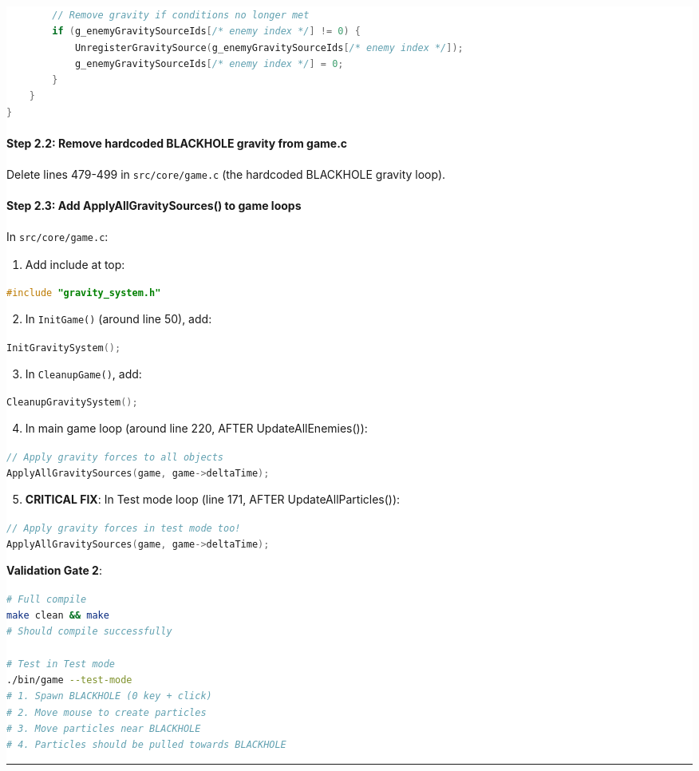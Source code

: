 ```c
        // Remove gravity if conditions no longer met
        if (g_enemyGravitySourceIds[/* enemy index */] != 0) {
            UnregisterGravitySource(g_enemyGravitySourceIds[/* enemy index */]);
            g_enemyGravitySourceIds[/* enemy index */] = 0;
        }
    }
}
```

#### Step 2.2: Remove hardcoded BLACKHOLE gravity from game.c
Delete lines 479-499 in `src/core/game.c` (the hardcoded BLACKHOLE gravity loop).

#### Step 2.3: Add ApplyAllGravitySources() to game loops
In `src/core/game.c`:

1. Add include at top:
```c
#include "gravity_system.h"
```

2. In `InitGame()` (around line 50), add:
```c
InitGravitySystem();
```

3. In `CleanupGame()`, add:
```c
CleanupGravitySystem();
```

4. In main game loop (around line 220, AFTER UpdateAllEnemies()):
```c
// Apply gravity forces to all objects
ApplyAllGravitySources(game, game->deltaTime);
```

5. **CRITICAL FIX**: In Test mode loop (line 171, AFTER UpdateAllParticles()):
```c
// Apply gravity forces in test mode too!
ApplyAllGravitySources(game, game->deltaTime);
```

**Validation Gate 2**:
```bash
# Full compile
make clean && make
# Should compile successfully

# Test in Test mode
./bin/game --test-mode
# 1. Spawn BLACKHOLE (0 key + click)
# 2. Move mouse to create particles
# 3. Move particles near BLACKHOLE
# 4. Particles should be pulled towards BLACKHOLE
```

---